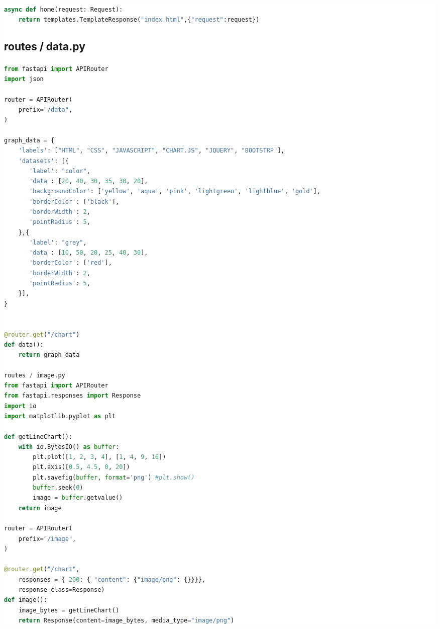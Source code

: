 ```python
async def home(request: Request):
    return templates.TemplateResponse("index.html",{"request":request})
```

## routes / data.py

```python
from fastapi import APIRouter
import json

router = APIRouter(
    prefix="/data",
)

graph_data = {
	'labels': ["HTML", "CSS", "JAVASCRIPT", "CHART.JS", "JQUERY", "BOOTSTRP"],
	'datasets': [{
	   'label': "color",
	   'data': [20, 40, 30, 35, 30, 20],
	   'backgroundColor': ['yellow', 'aqua', 'pink', 'lightgreen', 'lightblue', 'gold'],
	   'borderColor': ['black'],
	   'borderWidth': 2,
	   'pointRadius': 5,
	},{
	   'label': "grey",
	   'data': [10, 50, 20, 25, 40, 30],
	   'borderColor': ['red'],
	   'borderWidth': 2,
	   'pointRadius': 5,
	}],
}
   
   
@router.get("/chart")
def data():
	return graph_data

routes / image.py
from fastapi import APIRouter
from fastapi.responses import Response
import io
import matplotlib.pyplot as plt

def getLineChart():
    with io.BytesIO() as buffer:
        plt.plot([1, 2, 3, 4], [1, 4, 9, 16])
        plt.axis([0.5, 4.5, 0, 20])
        plt.savefig(buffer, format='png') #plt.show()
        buffer.seek(0)
        image = buffer.getvalue()
    return image

router = APIRouter(
    prefix="/image",
)

@router.get("/chart", 
    responses = { 200: { "content": {"image/png": {}}}},
    response_class=Response)
def image():
    image_bytes = getLineChart()
    return Response(content=image_bytes, media_type="image/png")
```
